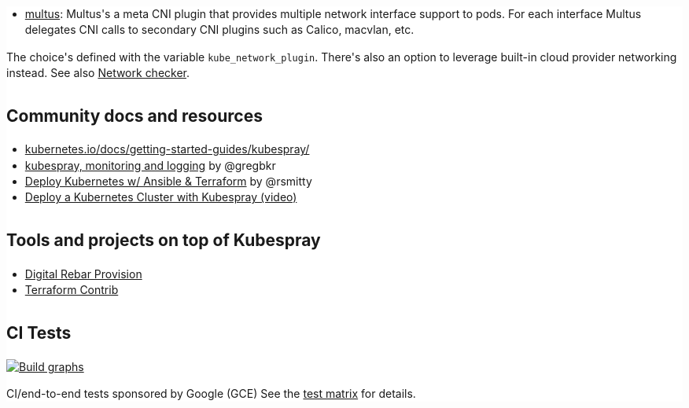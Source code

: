 -   [multus](docs/multus.md): Multus's a meta CNI plugin that provides multiple network interface support to pods. For each interface Multus delegates CNI calls to secondary CNI plugins such as Calico, macvlan, etc.

The choice's defined with the variable `kube_network_plugin`. There's also an
option to leverage built-in cloud provider networking instead.
See also [Network checker](docs/netcheck.md).

Community docs and resources
----------------------------

-   [kubernetes.io/docs/getting-started-guides/kubespray/](https://kubernetes.io/docs/getting-started-guides/kubespray/)
-   [kubespray, monitoring and logging](https://github.com/gregbkr/kubernetes-kargo-logging-monitoring) by @gregbkr
-   [Deploy Kubernetes w/ Ansible & Terraform](https://rsmitty.github.io/Terraform-Ansible-Kubernetes/) by @rsmitty
-   [Deploy a Kubernetes Cluster with Kubespray (video)](https://www.youtube.com/watch?v=N9q51JgbWu8)

Tools and projects on top of Kubespray
--------------------------------------

-   [Digital Rebar Provision](https://github.com/digitalrebar/provision/blob/master/doc/integrations/ansible.rst)
-   [Terraform Contrib](https://github.com/kubernetes-sigs/kubespray/tree/master/contrib/terraform)

CI Tests
--------

[![Build graphs](https://gitlab.com/kubespray-ci/kubernetes-incubator__kubespray/badges/master/build.svg)](https://gitlab.com/kubespray-ci/kubernetes-incubator__kubespray/pipelines)

CI/end-to-end tests sponsored by Google (GCE)
See the [test matrix](docs/test_cases.md) for details.
